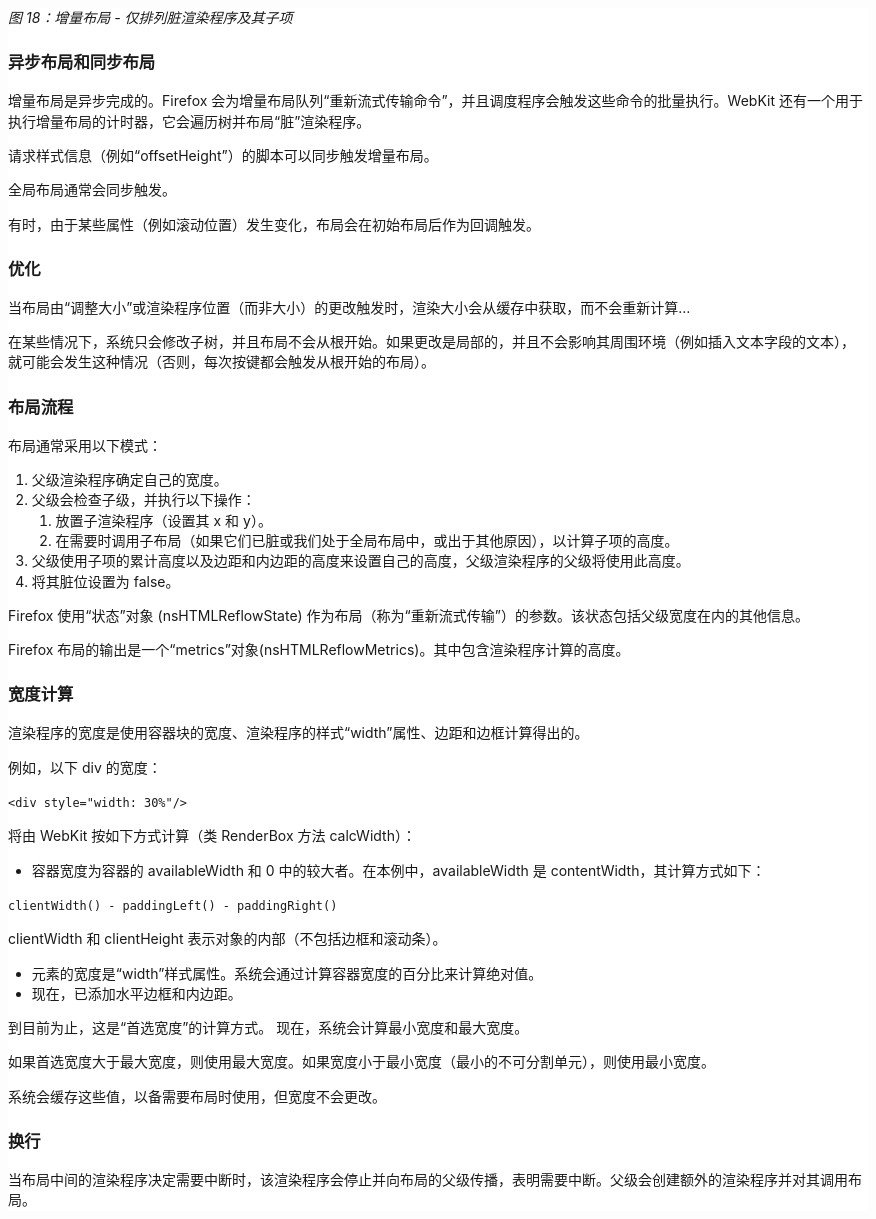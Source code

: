 _图 18：增量布局 - 仅排列脏渲染程序及其子项_

### 异步布局和同步布局
增量布局是异步完成的。Firefox 会为增量布局队列“重新流式传输命令”，并且调度程序会触发这些命令的批量执行。WebKit 还有一个用于执行增量布局的计时器，它会遍历树并布局“脏”渲染程序。

请求样式信息（例如“offsetHeight”）的脚本可以同步触发增量布局。

全局布局通常会同步触发。

有时，由于某些属性（例如滚动位置）发生变化，布局会在初始布局后作为回调触发。

### 优化
当布局由“调整大小”或渲染程序位置（而非大小）的更改触发时，渲染大小会从缓存中获取，而不会重新计算…

在某些情况下，系统只会修改子树，并且布局不会从根开始。如果更改是局部的，并且不会影响其周围环境（例如插入文本字段的文本），就可能会发生这种情况（否则，每次按键都会触发从根开始的布局）。

### 布局流程
布局通常采用以下模式：

1. 父级渲染程序确定自己的宽度。
2. 父级会检查子级，并执行以下操作：
    1. 放置子渲染程序（设置其 x 和 y）。
    2. 在需要时调用子布局（如果它们已脏或我们处于全局布局中，或出于其他原因），以计算子项的高度。
3. 父级使用子项的累计高度以及边距和内边距的高度来设置自己的高度，父级渲染程序的父级将使用此高度。
4. 将其脏位设置为 false。

Firefox 使用“状态”对象 (nsHTMLReflowState) 作为布局（称为“重新流式传输”）的参数。该状态包括父级宽度在内的其他信息。

Firefox 布局的输出是一个“metrics”对象(nsHTMLReflowMetrics)。其中包含渲染程序计算的高度。

### 宽度计算
渲染程序的宽度是使用容器块的宽度、渲染程序的样式“width”属性、边距和边框计算得出的。

例如，以下 div 的宽度：

```plain
<div style="width: 30%"/>
```

将由 WebKit 按如下方式计算（类 RenderBox 方法 calcWidth）：

+ 容器宽度为容器的 availableWidth 和 0 中的较大者。在本例中，availableWidth 是 contentWidth，其计算方式如下：

```plain
clientWidth() - paddingLeft() - paddingRight()
```

clientWidth 和 clientHeight 表示对象的内部（不包括边框和滚动条）。

+ 元素的宽度是“width”样式属性。系统会通过计算容器宽度的百分比来计算绝对值。
+ 现在，已添加水平边框和内边距。

到目前为止，这是“首选宽度”的计算方式。 现在，系统会计算最小宽度和最大宽度。

如果首选宽度大于最大宽度，则使用最大宽度。如果宽度小于最小宽度（最小的不可分割单元），则使用最小宽度。

系统会缓存这些值，以备需要布局时使用，但宽度不会更改。

### 换行
当布局中间的渲染程序决定需要中断时，该渲染程序会停止并向布局的父级传播，表明需要中断。父级会创建额外的渲染程序并对其调用布局。

